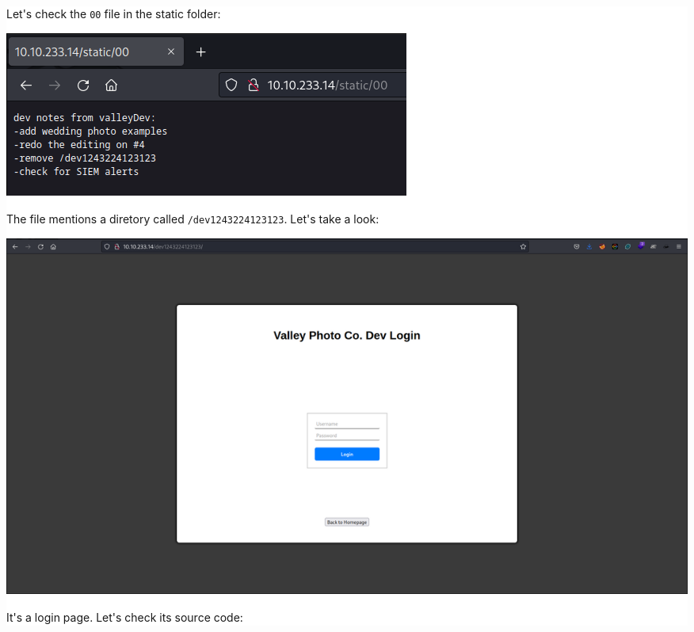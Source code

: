 Let's check the `00` file in the static folder:

![](00.png)

The file mentions a diretory called `/dev1243224123123`. Let's take a look:

![](dev1243224123123.png)

It's a login page. Let's check its source code:
